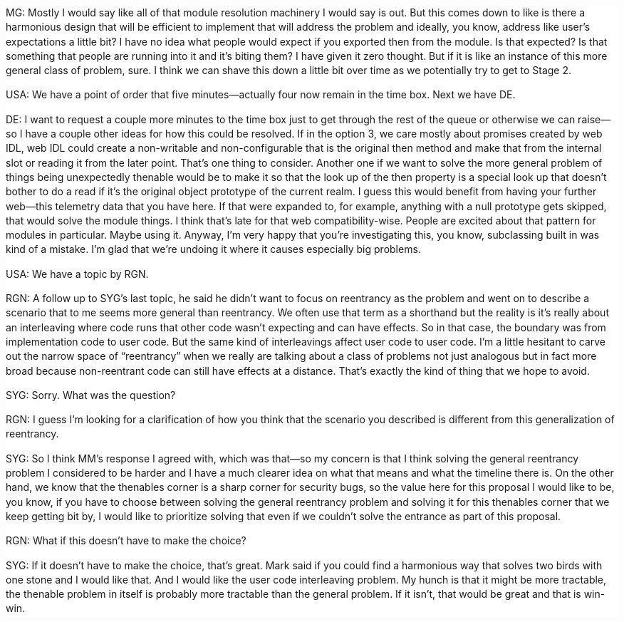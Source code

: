 MG: Mostly I would say like all of that module resolution machinery I would say is out. But this comes down to like is there a harmonious design that will be efficient to implement that will address the problem and ideally, you know, address like user’s expectations a little bit? I have no idea what people would expect if you exported then from the module. Is that expected? Is that something that people are running into it and it’s biting them? I have given it zero thought. But if it is like an instance of this more general class of problem, sure. I think we can shave this down a little bit over time as we potentially try to get to Stage 2.

USA: We have a point of order that five minutes—actually four now remain in the time box. Next we have DE.

DE: I want to request a couple more minutes to the time box just to get through the rest of the queue or otherwise we can raise—so I have a couple other ideas for how this could be resolved. If in the option 3, we care mostly about promises created by web IDL, web IDL could create a non-writable and non-configurable that is the original then method and make that from the internal slot or reading it from the later point. That’s one thing to consider. Another one if we want to solve the more general problem of things being unexpectedly thenable would be to make it so that the look up of the then property is a special look up that doesn’t bother to do a read if it’s the original object prototype of the current realm. I guess this would benefit from having your further web—this telemetry data that you have here. If that were expanded to, for example, anything with a null prototype gets skipped, that would solve the module things. I think that’s late for that web compatibility-wise. People are excited about that pattern for modules in particular. Maybe using it. Anyway, I’m very happy that you’re investigating this, you know, subclassing built in was kind of a mistake. I’m glad that we’re undoing it where it causes especially big problems.

USA: We have a topic by RGN.

RGN: A follow up to SYG’s last topic, he said he didn’t want to focus on reentrancy as the problem and went on to describe a scenario that to me seems more general than reentrancy. We often use that term as a shorthand but the reality is it’s really about an interleaving where code runs that other code wasn’t expecting and can have effects. So in that case, the boundary was from implementation code to user code. But the same kind of interleavings affect user code to user code. I’m a little hesitant to carve out the narrow space of “reentrancy” when we really are talking about a class of problems not just analogous but in fact more broad because non-reentrant code can still have effects at a distance. That’s exactly the kind of thing that we hope to avoid.

SYG: Sorry. What was the question?

RGN: I guess I’m looking for a clarification of how you think that the scenario you described is different from this generalization of reentrancy.

SYG: So I think MM’s response I agreed with, which was that—so my concern is that I think solving the general reentrancy problem I considered to be harder and I have a much clearer idea on what that means and what the timeline there is. On the other hand, we know that the thenables corner is a sharp corner for security bugs, so the value here for this proposal I would like to be, you know, if you have to choose between solving the general reentrancy problem and solving it for this thenables corner that we keep getting bit by, I would like to prioritize solving that even if we couldn’t solve the entrance as part of this proposal.

RGN: What if this doesn’t have to make the choice?

SYG: If it doesn’t have to make the choice, that’s great. Mark said if you could find a harmonious way that solves two birds with one stone and I would like that. And I would like the user code interleaving problem. My hunch is that it might be more tractable, the thenable problem in itself is probably more tractable than the general problem. If it isn’t, that would be great and that is win-win.
